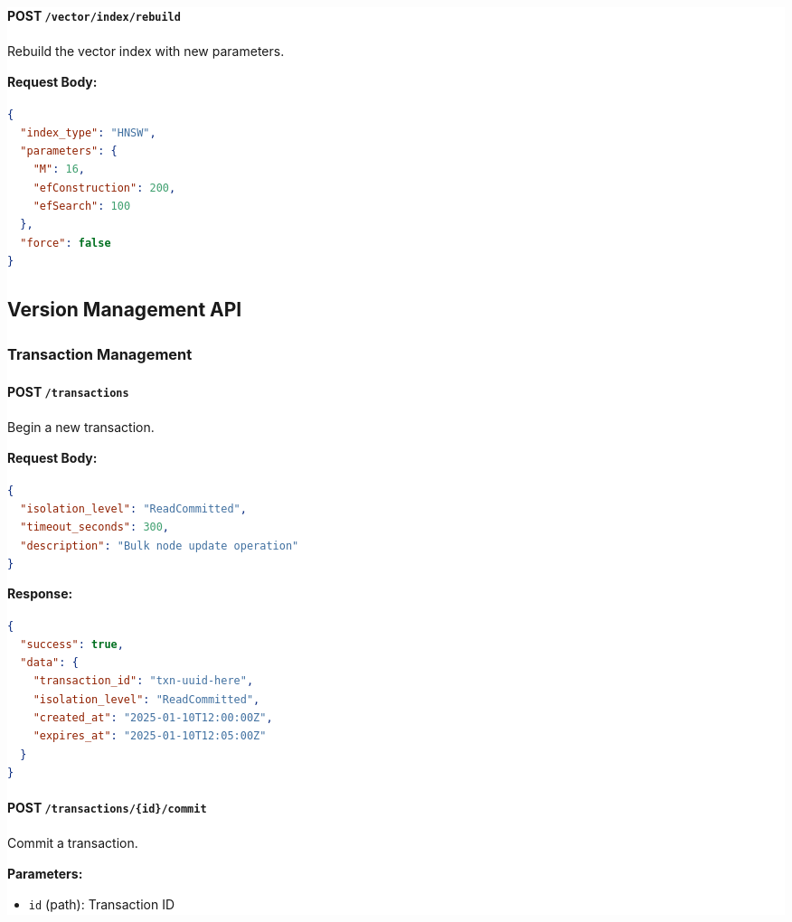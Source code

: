 ```json
```

#### POST `/vector/index/rebuild`

Rebuild the vector index with new parameters.

**Request Body:**
```json
{
  "index_type": "HNSW",
  "parameters": {
    "M": 16,
    "efConstruction": 200,
    "efSearch": 100
  },
  "force": false
}
```

## Version Management API

### Transaction Management

#### POST `/transactions`

Begin a new transaction.

**Request Body:**
```json
{
  "isolation_level": "ReadCommitted",
  "timeout_seconds": 300,
  "description": "Bulk node update operation"
}
```

**Response:**
```json
{
  "success": true,
  "data": {
    "transaction_id": "txn-uuid-here",
    "isolation_level": "ReadCommitted",
    "created_at": "2025-01-10T12:00:00Z",
    "expires_at": "2025-01-10T12:05:00Z"
  }
}
```

#### POST `/transactions/{id}/commit`

Commit a transaction.

**Parameters:**
- `id` (path): Transaction ID
